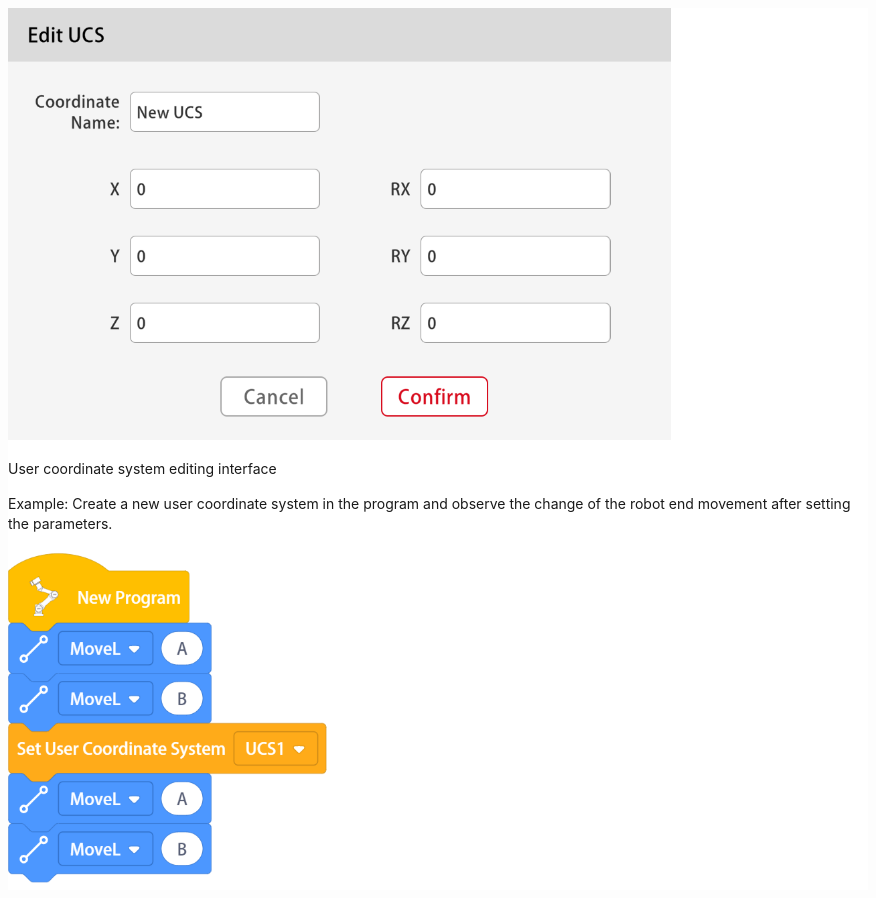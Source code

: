 <img src="../../../resource/en/cmdhelp/image62.png" style="zoom:67%;" /> 

User coordinate system editing interface

Example: Create a new user coordinate system in the program and observe the change of the robot end movement after setting the parameters.

<img src="../../../resource/en/cmdhelp/image63.png" style="zoom:67%;" /> 
